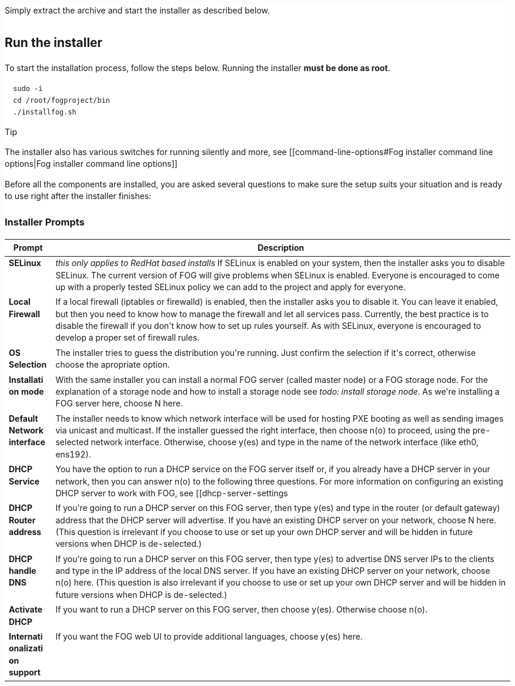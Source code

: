 Simply extract the archive and start the installer as described below.

## Run the installer

To start the installation process, follow the steps below. Running the
installer **must be done as root**.

```
  sudo -i
  cd /root/fogproject/bin
  ./installfog.sh
```

>[!tip]
>The installer also has various switches for running silently and more, see  [[command-line-options#Fog installer command line options|Fog installer command line options]]

Before all the components are installed, you are asked several questions
to make sure the setup suits your situation and is ready to use right
after the installer finishes:

### Installer Prompts

Prompt  | Description
--      |   --
**SELinux** | *this only applies to RedHat based installs* If SELinux is enabled on your system, then the installer asks you to disable SELinux. The current version of FOG will give problems when SELinux is enabled. Everyone is encouraged to come up with a properly tested SELinux policy we can add to the project and apply for everyone.
**Local Firewall** | If a local firewall (iptables or firewalld) is enabled, then the installer asks you to disable it. You can leave it  enabled, but then you need to know how to manage the firewall and let all services pass. Currently, the best practice is to disable the firewall if you don't know how to set up rules yourself. As with SELinux, everyone is encouraged to develop a proper set of firewall rules.
**OS Selection** | The installer tries to guess the distribution you're running. Just confirm the selection if it's correct, otherwise choose the apropriate option.
**Installation mode** | With the same installer you can install a normal FOG server (called master node) or a FOG storage node. For the explanation of a storage node and how to install a storage node see *todo: install storage node*. As we're installing a FOG server here, choose N here.
**Default Network interface** | The installer needs to know which network interface will be used for hosting PXE booting as well as sending images via unicast and multicast. If the installer guessed the right interface, then choose n(o) to proceed, using the pre-selected network interface. Otherwise, choose y(es) and type in the name of the network interface (like eth0, ens192).
**DHCP Service** | You have the option to run a DHCP service on the FOG server itself or, if you already have a DHCP server in your network, then you can answer n(o) to the following three questions. For more information on configuring an existing DHCP server to work with FOG, see [[dhcp-server-settings|DHCP Server Settings]]. The questions on DHCP are in reverse order; the settings first, and finally if you really want to enable DHCP on your FOG server. This order might be changed in future versions of the installer.
**DHCP Router address** | If you're going to run a DHCP server on this FOG server, then type y(es) and type in the router (or default gateway) address that the DHCP server will advertise. If you have an existing DHCP server on your network, choose N here. (This question is irrelevant if you choose to use or set up your own DHCP server and will be hidden in future versions when DHCP is de-selected.)
**DHCP handle DNS** | If you're going to run a DHCP server on this FOG server, then type y(es) to advertise DNS server IPs to the clients and type in the IP address of the local DNS server. If you have an existing DHCP server on your network, choose n(o) here. (This question is also irrelevant if you choose to use or set up your own DHCP server and will be hidden in future versions when DHCP is de-selected.)
**Activate DHCP** | If you want to run a DHCP server on this FOG server, then choose y(es). Otherwise choose n(o).
**Internationalization support** | If you want the FOG web UI to provide additional languages, choose y(es) here.
